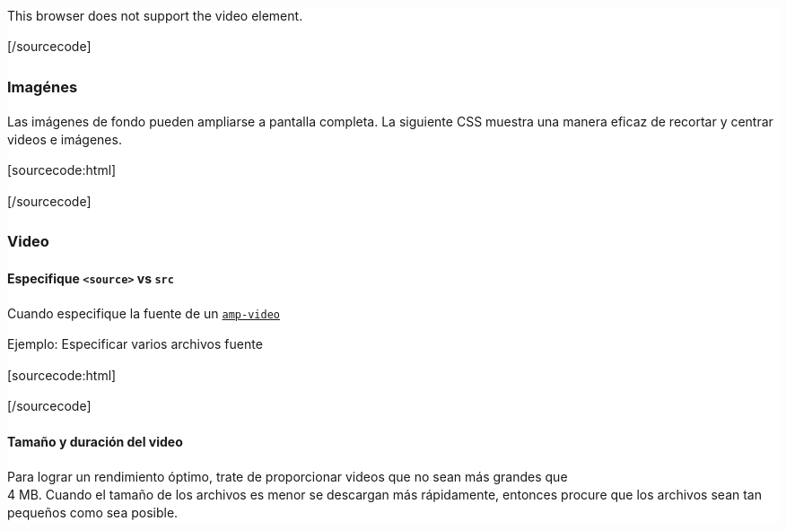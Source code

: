   <source src="videos/kitten-playing.webm"
    type="video/webm" />
  <source src="videos/kitten-playing.mp4"
    type="video/mp4" />
  <div fallback>
    <p>This browser does not support the video element.</p>
  </div>
</amp-video>
[/sourcecode]

### Imagénes

Las imágenes de fondo pueden ampliarse a pantalla completa. La siguiente CSS muestra una manera eficaz de recortar y centrar videos e imágenes.

[sourcecode:html]

<style amp-custom>
    amp-img, amp-video {
        height: 100vh;
    }
    amp-video video {
        object-fit: cover;
    }
    amp-img img{
        object-fit: cover;
    }
</style>

[/sourcecode]

### Video

#### Especifique `<source>` vs `src`

Cuando especifique la fuente de un [`amp-video`](../../../documentation/components/reference/amp-video.md)

Ejemplo: Especificar varios archivos fuente

[sourcecode:html]
<amp-video id="video-page1" autoplay loop
  layout="fill" poster="https://example.com/media/poster.jpg">

  <source src="https://amp-example.com/media/movie.m3u8"
    type="application/vnd.apple.mpegurl" />
  <source src="https://amp-example.com/media/movie.mp4"
    type="video/mp4" />
</amp-video>
[/sourcecode]

#### Tamaño y duración del video

Para lograr un rendimiento óptimo, trate de proporcionar videos que no sean más grandes que<br>4 MB. Cuando el tamaño de los archivos es menor se descargan más rápidamente, entonces procure que los archivos sean tan pequeños como sea posible.

